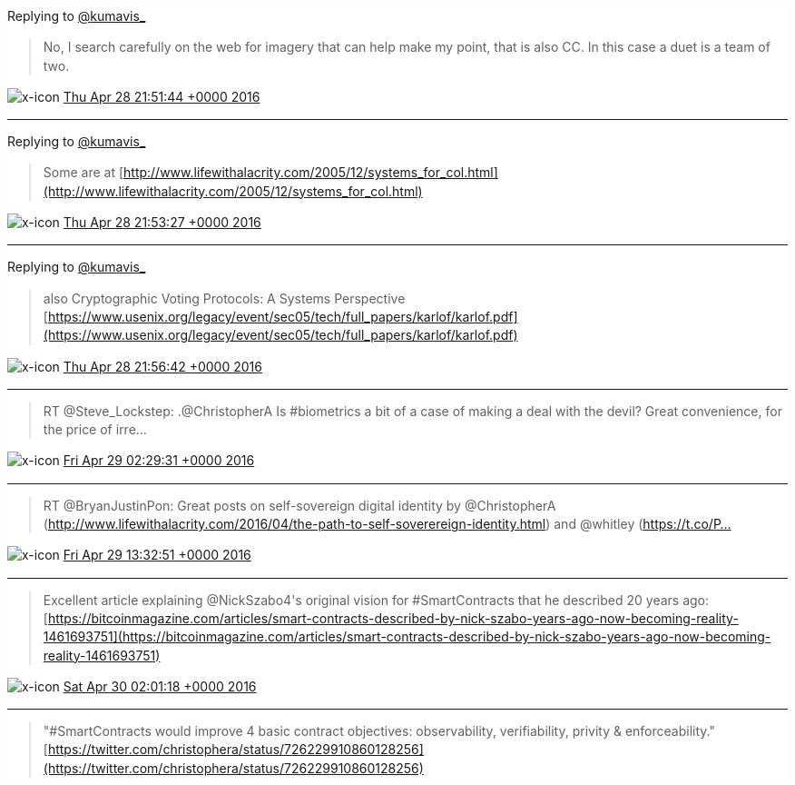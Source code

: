Replying to [@kumavis_](https://twitter.com/kumavis_/status/725783762995273728)

> No, I search carefully on the web for imagery that can help make my point, that is also CC. In this case a duet is a team of two.

<img src="{{ site.url }}{{ site.baseurl }}/assets/images/media/tweet.ico" alt="x-icon" width="30" /> [Thu Apr 28 21:51:44 +0000 2016](https://twitter.com/ChristopherA/status/725804719738753024)

----

Replying to [@kumavis_](https://twitter.com/kumavis_/status/725784141401214976)

> Some are at [http://www.lifewithalacrity.com/2005/12/systems_for_col.html](http://www.lifewithalacrity.com/2005/12/systems_for_col.html)

<img src="{{ site.url }}{{ site.baseurl }}/assets/images/media/tweet.ico" alt="x-icon" width="30" /> [Thu Apr 28 21:53:27 +0000 2016](https://twitter.com/ChristopherA/status/725805152892903425)

----

Replying to [@kumavis_](https://twitter.com/kumavis_/status/725784141401214976)

> also Cryptographic Voting Protocols: A Systems Perspective
> [https://www.usenix.org/legacy/event/sec05/tech/full_papers/karlof/karlof.pdf](https://www.usenix.org/legacy/event/sec05/tech/full_papers/karlof/karlof.pdf)

<img src="{{ site.url }}{{ site.baseurl }}/assets/images/media/tweet.ico" alt="x-icon" width="30" /> [Thu Apr 28 21:56:42 +0000 2016](https://twitter.com/ChristopherA/status/725805967657541632)

----

> RT @Steve_Lockstep: .@ChristopherA Is #biometrics a bit of a case of making a deal with the devil? Great convenience, for the price of irre…

<img src="{{ site.url }}{{ site.baseurl }}/assets/images/media/tweet.ico" alt="x-icon" width="30" /> [Fri Apr 29 02:29:31 +0000 2016](https://twitter.com/ChristopherA/status/725874623611465728)

----

> RT @BryanJustinPon: Great posts on self-sovereign digital identity by @ChristopherA (http://www.lifewithalacrity.com/2016/04/the-path-to-self-soverereign-identity.html)  and @whitley (https://t.co/P…

<img src="{{ site.url }}{{ site.baseurl }}/assets/images/media/tweet.ico" alt="x-icon" width="30" /> [Fri Apr 29 13:32:51 +0000 2016](https://twitter.com/ChristopherA/status/726041558244417536)

----

> Excellent article explaining @NickSzabo4's original vision for #SmartContracts that he described 20 years ago: [https://bitcoinmagazine.com/articles/smart-contracts-described-by-nick-szabo-years-ago-now-becoming-reality-1461693751](https://bitcoinmagazine.com/articles/smart-contracts-described-by-nick-szabo-years-ago-now-becoming-reality-1461693751)

<img src="{{ site.url }}{{ site.baseurl }}/assets/images/media/tweet.ico" alt="x-icon" width="30" /> [Sat Apr 30 02:01:18 +0000 2016](https://twitter.com/ChristopherA/status/726229910860128256)

----



> "#SmartContracts would improve 4 basic contract objectives: observability, verifiability, privity &amp; enforceability." [https://twitter.com/christophera/status/726229910860128256](https://twitter.com/christophera/status/726229910860128256)
